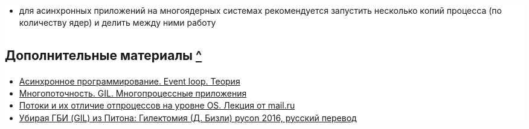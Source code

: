 - для асинхронных приложений на многоядерных системах рекомендуется запустить несколько копий процесса (по количеству ядер) и делить между ними работу

<a name="resources"></a>
## Дополнительные материалы [^](#index "к оглавлению")
* [Асинхронное программирование. Event loop. Теория](https://github.com/vera-l/python-resources#async)
* [Многопоточность. GIL. Многопроцессные приложения](https://github.com/vera-l/python-resources#gil)
* [Потоки и их отличие отпроцессов на уровне OS. Лекция от mail.ru](https://www.youtube.com/watch?v=PbnnQknUvPw&list=PLrCZzMib1e9pOdLmE2qtMgL3QMEIrxyu7&index=7)
* [Убирая ГБИ (GIL) из Питона: Гилектомия (Д. Бизли) pycon 2016, русский перевод](https://www.youtube.com/watch?v=48l_HOtAqAI)

